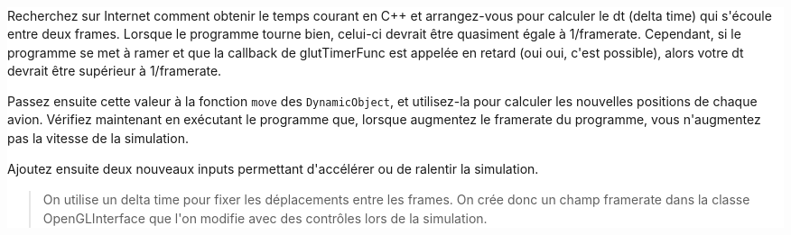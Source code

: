 Recherchez sur Internet comment obtenir le temps courant en C++ et arrangez-vous pour calculer le dt (delta time) qui s'écoule entre deux frames.
Lorsque le programme tourne bien, celui-ci devrait être quasiment égale à 1/framerate.
Cependant, si le programme se met à ramer et que la callback de glutTimerFunc est appelée en retard (oui oui, c'est possible), alors votre dt devrait être supérieur à 1/framerate.

Passez ensuite cette valeur à la fonction `move` des `DynamicObject`, et utilisez-la pour calculer les nouvelles positions de chaque avion.
Vérifiez maintenant en exécutant le programme que, lorsque augmentez le framerate du programme, vous n'augmentez pas la vitesse de la simulation.

Ajoutez ensuite deux nouveaux inputs permettant d'accélérer ou de ralentir la simulation.

> On utilise un delta time pour fixer les déplacements entre les frames. On crée donc un champ framerate dans la classe
OpenGLInterface que l'on modifie avec des contrôles lors de la simulation.